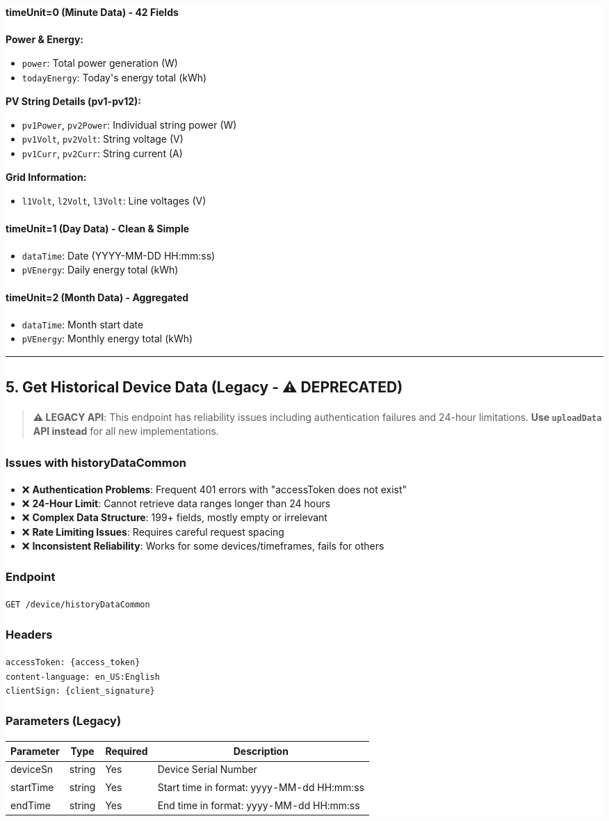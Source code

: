 #### timeUnit=0 (Minute Data) - 42 Fields
**Power & Energy:**
- `power`: Total power generation (W)
- `todayEnergy`: Today's energy total (kWh)

**PV String Details (pv1-pv12):**
- `pv1Power`, `pv2Power`: Individual string power (W)
- `pv1Volt`, `pv2Volt`: String voltage (V)  
- `pv1Curr`, `pv2Curr`: String current (A)

**Grid Information:**
- `l1Volt`, `l2Volt`, `l3Volt`: Line voltages (V)

#### timeUnit=1 (Day Data) - Clean & Simple
- `dataTime`: Date (YYYY-MM-DD HH:mm:ss)
- `pVEnergy`: Daily energy total (kWh)

#### timeUnit=2 (Month Data) - Aggregated  
- `dataTime`: Month start date
- `pVEnergy`: Monthly energy total (kWh)

---

## 5. Get Historical Device Data (Legacy - ⚠️ DEPRECATED)

> **⚠️ LEGACY API**: This endpoint has reliability issues including authentication failures and 24-hour limitations. **Use `uploadData` API instead** for all new implementations.

### Issues with historyDataCommon
- ❌ **Authentication Problems**: Frequent 401 errors with "accessToken does not exist"
- ❌ **24-Hour Limit**: Cannot retrieve data ranges longer than 24 hours  
- ❌ **Complex Data Structure**: 199+ fields, mostly empty or irrelevant
- ❌ **Rate Limiting Issues**: Requires careful request spacing
- ❌ **Inconsistent Reliability**: Works for some devices/timeframes, fails for others

### Endpoint
```
GET /device/historyDataCommon
```

### Headers
```
accessToken: {access_token}
content-language: en_US:English
clientSign: {client_signature}
```

### Parameters (Legacy)
| Parameter | Type | Required | Description |
|-----------|------|----------|-------------|
| deviceSn | string | Yes | Device Serial Number |
| startTime | string | Yes | Start time in format: yyyy-MM-dd HH:mm:ss |
| endTime | string | Yes | End time in format: yyyy-MM-dd HH:mm:ss |
